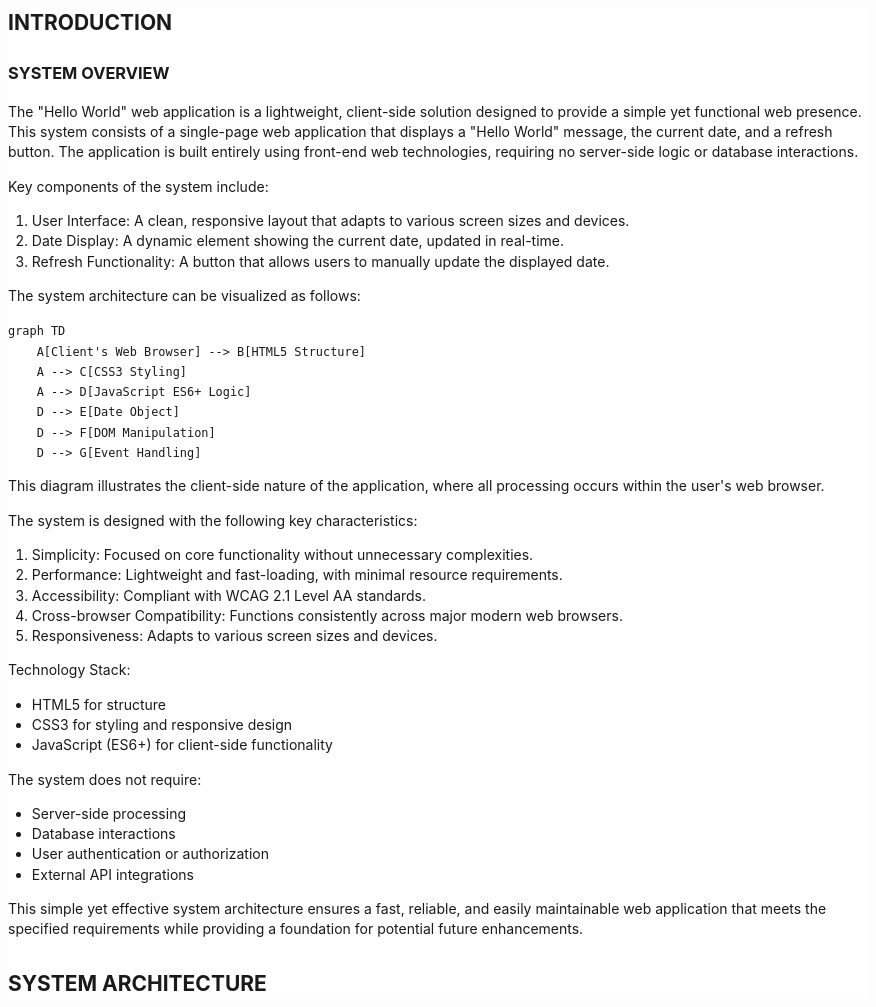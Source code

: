 

## INTRODUCTION

### SYSTEM OVERVIEW

The "Hello World" web application is a lightweight, client-side solution designed to provide a simple yet functional web presence. This system consists of a single-page web application that displays a "Hello World" message, the current date, and a refresh button. The application is built entirely using front-end web technologies, requiring no server-side logic or database interactions.

Key components of the system include:

1. User Interface: A clean, responsive layout that adapts to various screen sizes and devices.
2. Date Display: A dynamic element showing the current date, updated in real-time.
3. Refresh Functionality: A button that allows users to manually update the displayed date.

The system architecture can be visualized as follows:

```mermaid
graph TD
    A[Client's Web Browser] --> B[HTML5 Structure]
    A --> C[CSS3 Styling]
    A --> D[JavaScript ES6+ Logic]
    D --> E[Date Object]
    D --> F[DOM Manipulation]
    D --> G[Event Handling]
```

This diagram illustrates the client-side nature of the application, where all processing occurs within the user's web browser.

The system is designed with the following key characteristics:

1. Simplicity: Focused on core functionality without unnecessary complexities.
2. Performance: Lightweight and fast-loading, with minimal resource requirements.
3. Accessibility: Compliant with WCAG 2.1 Level AA standards.
4. Cross-browser Compatibility: Functions consistently across major modern web browsers.
5. Responsiveness: Adapts to various screen sizes and devices.

Technology Stack:
- HTML5 for structure
- CSS3 for styling and responsive design
- JavaScript (ES6+) for client-side functionality

The system does not require:
- Server-side processing
- Database interactions
- User authentication or authorization
- External API integrations

This simple yet effective system architecture ensures a fast, reliable, and easily maintainable web application that meets the specified requirements while providing a foundation for potential future enhancements.

## SYSTEM ARCHITECTURE
